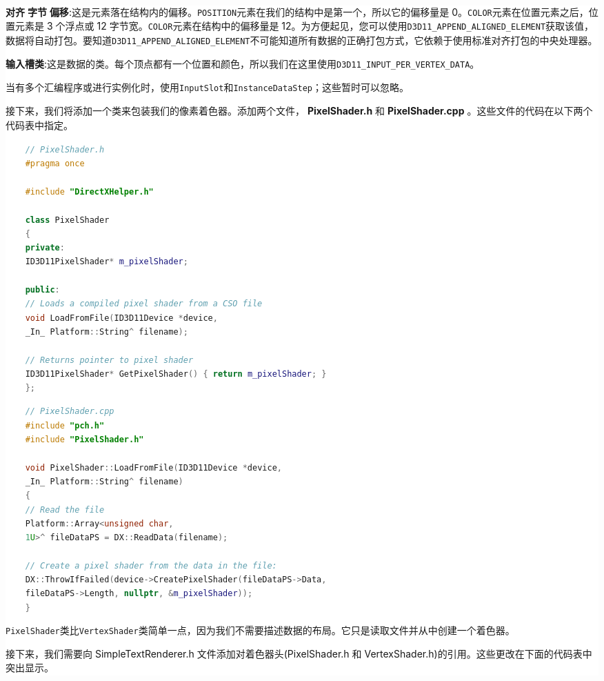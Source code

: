 **对齐** **字节** **偏移**:这是元素落在结构内的偏移。`POSITION`元素在我们的结构中是第一个，所以它的偏移量是 0。`COLOR`元素在位置元素之后，位置元素是 3 个浮点或 12 字节宽。`COLOR`元素在结构中的偏移量是 12。为方便起见，您可以使用`D3D11_APPEND_ALIGNED_ELEMENT`获取该值，数据将自动打包。要知道`D3D11_APPEND_ALIGNED_ELEMENT`不可能知道所有数据的正确打包方式，它依赖于使用标准对齐打包的中央处理器。

**输入槽类**:这是数据的类。每个顶点都有一个位置和颜色，所以我们在这里使用`D3D11_INPUT_PER_VERTEX_DATA`。

当有多个汇编程序或进行实例化时，使用`InputSlot`和`InstanceDataStep`；这些暂时可以忽略。

接下来，我们将添加一个类来包装我们的像素着色器。添加两个文件， **PixelShader.h** 和 **PixelShader.cpp** 。这些文件的代码在以下两个代码表中指定。

```cpp
    // PixelShader.h
    #pragma once

    #include "DirectXHelper.h"

    class PixelShader
    {
    private:
    ID3D11PixelShader* m_pixelShader;

    public:
    // Loads a compiled pixel shader from a CSO file
    void LoadFromFile(ID3D11Device *device,
    _In_ Platform::String^ filename);

    // Returns pointer to pixel shader
    ID3D11PixelShader* GetPixelShader() { return m_pixelShader; }
    };

```

```cpp
    // PixelShader.cpp
    #include "pch.h"
    #include "PixelShader.h"

    void PixelShader::LoadFromFile(ID3D11Device *device,
    _In_ Platform::String^ filename)
    {
    // Read the file
    Platform::Array<unsigned char,
    1U>^ fileDataPS = DX::ReadData(filename);

    // Create a pixel shader from the data in the file:
    DX::ThrowIfFailed(device->CreatePixelShader(fileDataPS->Data,
    fileDataPS->Length, nullptr, &m_pixelShader));
    }

```

`PixelShader`类比`VertexShader`类简单一点，因为我们不需要描述数据的布局。它只是读取文件并从中创建一个着色器。

接下来，我们需要向 SimpleTextRenderer.h 文件添加对着色器头(PixelShader.h 和 VertexShader.h)的引用。这些更改在下面的代码表中突出显示。
